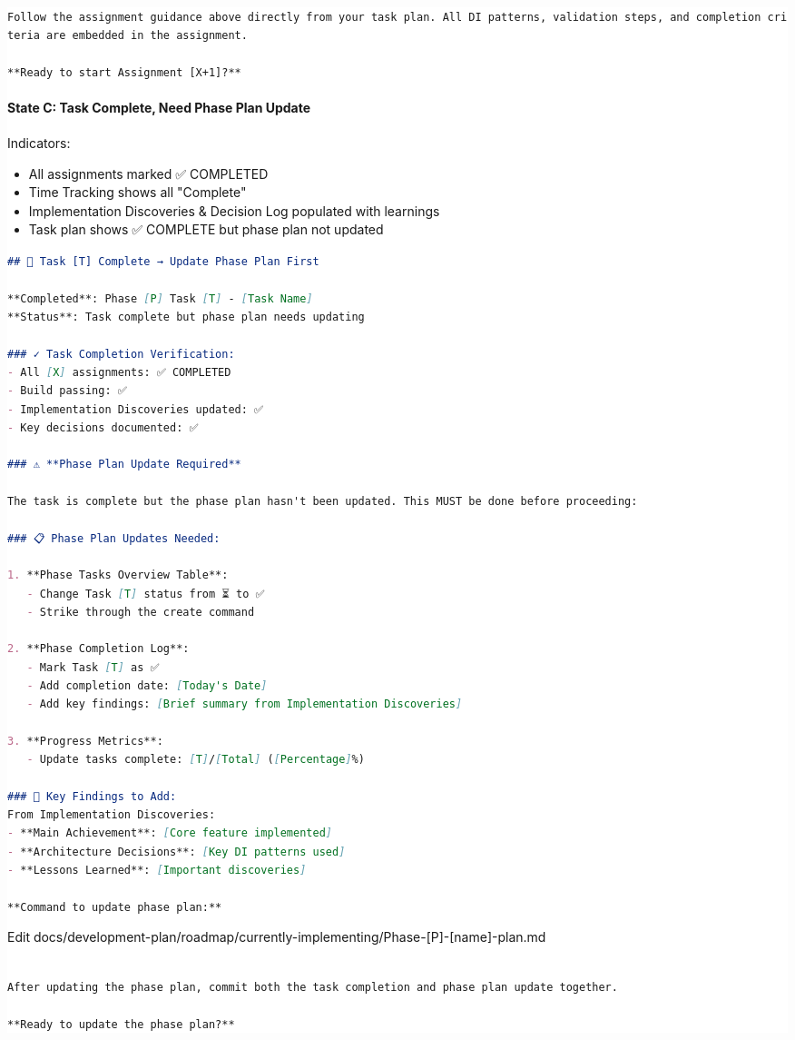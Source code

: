 ```
Follow the assignment guidance above directly from your task plan. All DI patterns, validation steps, and completion criteria are embedded in the assignment.

**Ready to start Assignment [X+1]?**
```

#### **State C: Task Complete, Need Phase Plan Update**

Indicators:
- All assignments marked ✅ COMPLETED
- Time Tracking shows all "Complete"
- Implementation Discoveries & Decision Log populated with learnings
- Task plan shows ✅ COMPLETE but phase plan not updated

```markdown
## 🎯 Task [T] Complete → Update Phase Plan First

**Completed**: Phase [P] Task [T] - [Task Name]
**Status**: Task complete but phase plan needs updating

### ✓ Task Completion Verification:
- All [X] assignments: ✅ COMPLETED
- Build passing: ✅
- Implementation Discoveries updated: ✅
- Key decisions documented: ✅

### ⚠️ **Phase Plan Update Required**

The task is complete but the phase plan hasn't been updated. This MUST be done before proceeding:

### 📋 Phase Plan Updates Needed:

1. **Phase Tasks Overview Table**: 
   - Change Task [T] status from ⏳ to ✅
   - Strike through the create command
   
2. **Phase Completion Log**:
   - Mark Task [T] as ✅
   - Add completion date: [Today's Date]
   - Add key findings: [Brief summary from Implementation Discoveries]
   
3. **Progress Metrics**:
   - Update tasks complete: [T]/[Total] ([Percentage]%)

### 📝 Key Findings to Add:
From Implementation Discoveries:
- **Main Achievement**: [Core feature implemented]
- **Architecture Decisions**: [Key DI patterns used]
- **Lessons Learned**: [Important discoveries]

**Command to update phase plan:**
```
Edit docs/development-plan/roadmap/currently-implementing/Phase-[P]-[name]-plan.md
```

After updating the phase plan, commit both the task completion and phase plan update together.

**Ready to update the phase plan?**
```
